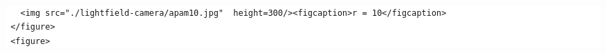        <img src="./lightfield-camera/apam10.jpg"  height=300/><figcaption>r = 10</figcaption>
     </figure>
     <figure>